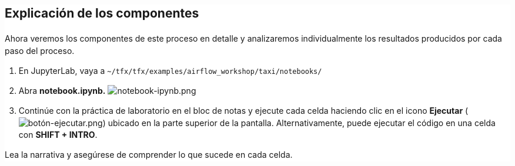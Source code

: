 ## Explicación de los componentes

Ahora veremos los componentes de este proceso en detalle y analizaremos individualmente los resultados producidos por cada paso del proceso.

1. En JupyterLab, vaya a `~/tfx/tfx/examples/airflow_workshop/taxi/notebooks/`

2. Abra **notebook.ipynb.** ![notebook-ipynb.png](images/airflow_workshop/notebook-ipynb.png)

3. Continúe con la práctica de laboratorio en el bloc de notas y ejecute cada celda haciendo clic en el icono **Ejecutar** (<img src="images/airflow_workshop/f1abc657d9d2845c.png" width="28.00" alt="botón-ejecutar.png">) ubicado en la parte superior de la pantalla. Alternativamente, puede ejecutar el código en una celda con **SHIFT + INTRO**.

Lea la narrativa y asegúrese de comprender lo que sucede en cada celda.
